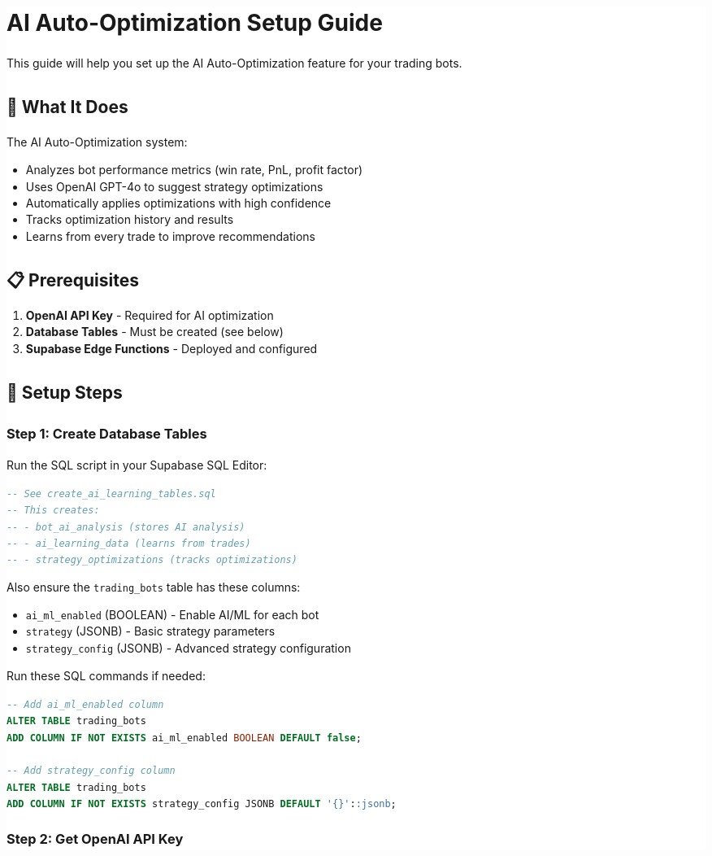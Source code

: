 # AI Auto-Optimization Setup Guide

This guide will help you set up the AI Auto-Optimization feature for your trading bots.

## 🎯 What It Does

The AI Auto-Optimization system:
- Analyzes bot performance metrics (win rate, PnL, profit factor)
- Uses OpenAI GPT-4o to suggest strategy optimizations
- Automatically applies optimizations with high confidence
- Tracks optimization history and results
- Learns from every trade to improve recommendations

## 📋 Prerequisites

1. **OpenAI API Key** - Required for AI optimization
2. **Database Tables** - Must be created (see below)
3. **Supabase Edge Functions** - Deployed and configured

## 🚀 Setup Steps

### Step 1: Create Database Tables

Run the SQL script in your Supabase SQL Editor:

```sql
-- See create_ai_learning_tables.sql
-- This creates:
-- - bot_ai_analysis (stores AI analysis)
-- - ai_learning_data (learns from trades)
-- - strategy_optimizations (tracks optimizations)
```

Also ensure the `trading_bots` table has these columns:
- `ai_ml_enabled` (BOOLEAN) - Enable AI/ML for each bot
- `strategy` (JSONB) - Basic strategy parameters
- `strategy_config` (JSONB) - Advanced strategy configuration

Run these SQL commands if needed:

```sql
-- Add ai_ml_enabled column
ALTER TABLE trading_bots 
ADD COLUMN IF NOT EXISTS ai_ml_enabled BOOLEAN DEFAULT false;

-- Add strategy_config column
ALTER TABLE trading_bots 
ADD COLUMN IF NOT EXISTS strategy_config JSONB DEFAULT '{}'::jsonb;
```

### Step 2: Get OpenAI API Key
